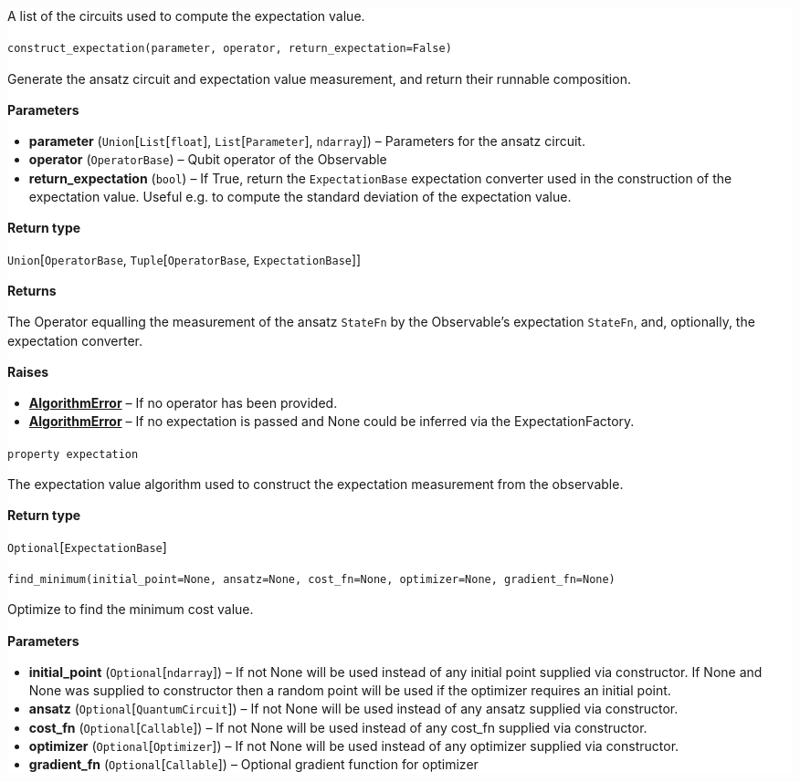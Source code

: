 A list of the circuits used to compute the expectation value.

<span id="undefined" />

`construct_expectation(parameter, operator, return_expectation=False)`

Generate the ansatz circuit and expectation value measurement, and return their runnable composition.

**Parameters**

*   **parameter** (`Union`\[`List`\[`float`], `List`\[`Parameter`], `ndarray`]) – Parameters for the ansatz circuit.
*   **operator** (`OperatorBase`) – Qubit operator of the Observable
*   **return\_expectation** (`bool`) – If True, return the `ExpectationBase` expectation converter used in the construction of the expectation value. Useful e.g. to compute the standard deviation of the expectation value.

**Return type**

`Union`\[`OperatorBase`, `Tuple`\[`OperatorBase`, `ExpectationBase`]]

**Returns**

The Operator equalling the measurement of the ansatz `StateFn` by the Observable’s expectation `StateFn`, and, optionally, the expectation converter.

**Raises**

*   [**AlgorithmError**](qiskit.algorithms.AlgorithmError#qiskit.algorithms.AlgorithmError "qiskit.algorithms.AlgorithmError") – If no operator has been provided.
*   [**AlgorithmError**](qiskit.algorithms.AlgorithmError#qiskit.algorithms.AlgorithmError "qiskit.algorithms.AlgorithmError") – If no expectation is passed and None could be inferred via the ExpectationFactory.

<span id="undefined" />

`property expectation`

The expectation value algorithm used to construct the expectation measurement from the observable.

**Return type**

`Optional`\[`ExpectationBase`]

<span id="undefined" />

`find_minimum(initial_point=None, ansatz=None, cost_fn=None, optimizer=None, gradient_fn=None)`

Optimize to find the minimum cost value.

**Parameters**

*   **initial\_point** (`Optional`\[`ndarray`]) – If not None will be used instead of any initial point supplied via constructor. If None and None was supplied to constructor then a random point will be used if the optimizer requires an initial point.
*   **ansatz** (`Optional`\[`QuantumCircuit`]) – If not None will be used instead of any ansatz supplied via constructor.
*   **cost\_fn** (`Optional`\[`Callable`]) – If not None will be used instead of any cost\_fn supplied via constructor.
*   **optimizer** (`Optional`\[`Optimizer`]) – If not None will be used instead of any optimizer supplied via constructor.
*   **gradient\_fn** (`Optional`\[`Callable`]) – Optional gradient function for optimizer

